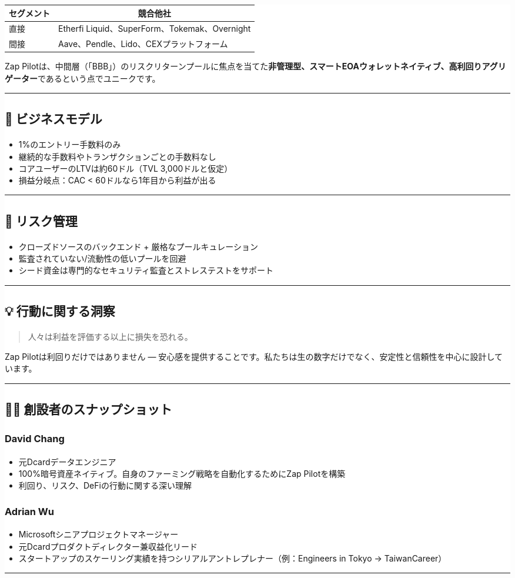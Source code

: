 | セグメント | 競合他社                                      |
| ---------- | --------------------------------------------- |
| 直接       | Etherfi Liquid、SuperForm、Tokemak、Overnight |
| 間接       | Aave、Pendle、Lido、CEXプラットフォーム       |

Zap
Pilotは、中間層（「BBB」）のリスクリターンプールに焦点を当てた**非管理型、スマートEOAウォレットネイティブ、高利回りアグリゲーター**であるという点でユニークです。

---

## 💼 ビジネスモデル

- 1%のエントリー手数料のみ
- 継続的な手数料やトランザクションごとの手数料なし
- コアユーザーのLTVは約60ドル（TVL 3,000ドルと仮定）
- 損益分岐点：CAC < 60ドルなら1年目から利益が出る

---

## 🔐 リスク管理

- クローズドソースのバックエンド + 厳格なプールキュレーション
- 監査されていない/流動性の低いプールを回避
- シード資金は専門的なセキュリティ監査とストレステストをサポート

---

## 💡 行動に関する洞察

> 人々は利益を評価する以上に損失を恐れる。

Zap
Pilotは利回りだけではありません — 安心感を提供することです。私たちは生の数字だけでなく、安定性と信頼性を中心に設計しています。

---

## 🧑‍🚀 創設者のスナップショット

### David Chang

- 元Dcardデータエンジニア
- 100%暗号資産ネイティブ。自身のファーミング戦略を自動化するためにZap Pilotを構築
- 利回り、リスク、DeFiの行動に関する深い理解

### Adrian Wu

- Microsoftシニアプロジェクトマネージャー
- 元Dcardプロダクトディレクター兼収益化リード
- スタートアップのスケーリング実績を持つシリアルアントレプレナー（例：Engineers in Tokyo →
  TaiwanCareer）

---